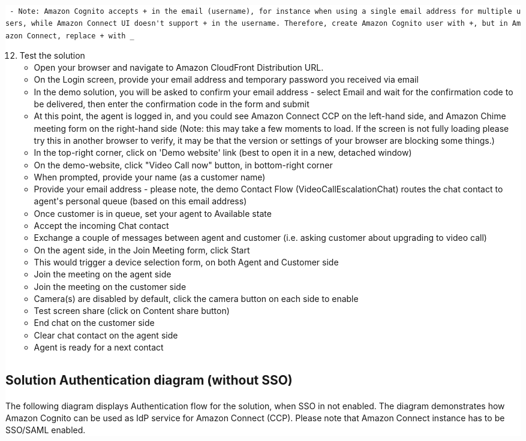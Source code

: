      - Note: Amazon Cognito accepts + in the email (username), for instance when using a single email address for multiple users, while Amazon Connect UI doesn't support + in the username. Therefore, create Amazon Cognito user with +, but in Amazon Connect, replace + with _

12. Test the solution
     - Open your browser and navigate to Amazon CloudFront Distribution URL. 
     - On the Login screen, provide your email address and temporary password you received via email
     - In the demo solution, you will be asked to confirm your email address - select Email and wait for the confirmation code to be delivered, then enter the confirmation code in the form and submit
     - At this point, the agent is logged in, and you could see Amazon Connect CCP on the left-hand side, and Amazon Chime meeting form on the right-hand side (Note: this may take a few moments to load. If the screen is not fully loading please try this in another browser to verify, it may be that the version or settings of your browser are blocking some things.)
     - In the top-right corner, click on 'Demo website' link (best to open it in a new, detached window)
     - On the demo-website, click "Video Call now" button, in bottom-right corner
     - When prompted, provide your name (as a customer name)
     - Provide your email address - please note, the demo Contact Flow (VideoCallEscalationChat) routes the chat contact to agent's personal queue (based on this email address)
     - Once customer is in queue, set your agent to Available state
     - Accept the incoming Chat contact
     - Exchange a couple of messages between agent and customer (i.e. asking customer about upgrading to video call)
     - On the agent side, in the Join Meeting form, click Start
     - This would trigger a device selection form, on both Agent and Customer side
     - Join the meeting on the agent side
     - Join the meeting on the customer side
     - Camera(s) are disabled by default, click the camera button on each side to enable
     - Test screen share (click on Content share button)
     - End chat on the customer side
     - Clear chat contact on the agent side
     - Agent is ready for a next contact


## Solution Authentication diagram (without SSO)

The following diagram displays Authentication flow for the solution, when SSO in not enabled. The diagram demonstrates how Amazon Cognito can be used as IdP service for Amazon Connect (CCP). Please note that Amazon Connect instance has to be SSO/SAML enabled.
